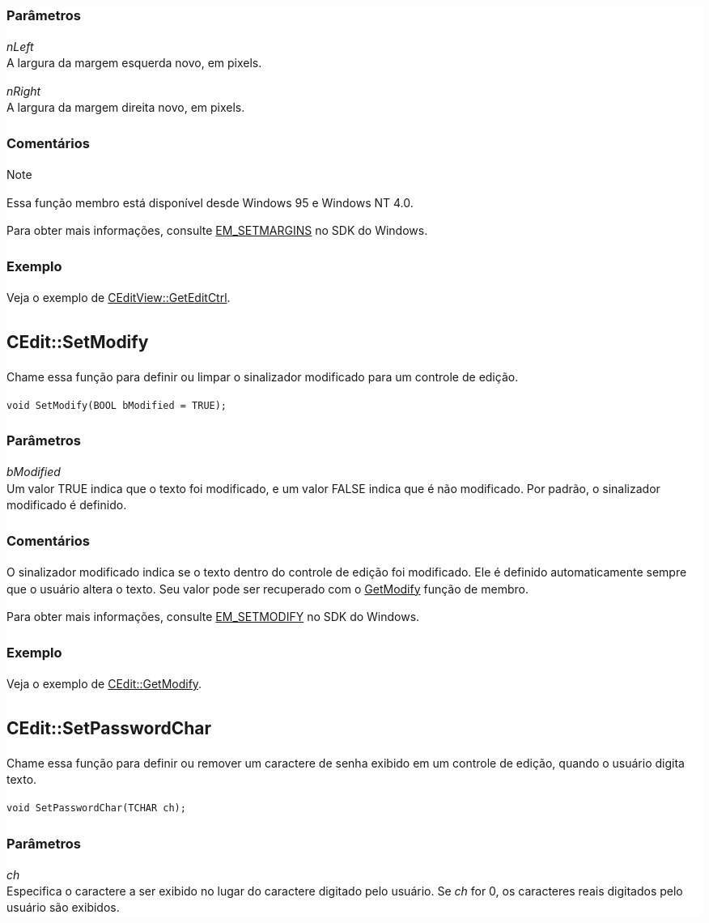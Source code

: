 ### <a name="parameters"></a>Parâmetros  
 *nLeft*  
 A largura da margem esquerda novo, em pixels.  
  
 *nRight*  
 A largura da margem direita novo, em pixels.  
  
### <a name="remarks"></a>Comentários  
  
> [!NOTE]
>  Essa função membro está disponível desde Windows 95 e Windows NT 4.0.  
  
 Para obter mais informações, consulte [EM_SETMARGINS](http://msdn.microsoft.com/library/windows/desktop/bb761649) no SDK do Windows.  
  
### <a name="example"></a>Exemplo  
  Veja o exemplo de [CEditView::GetEditCtrl](ceditview-class.md#geteditctrl).  
  
##  <a name="setmodify"></a>  CEdit::SetModify  
 Chame essa função para definir ou limpar o sinalizador modificado para um controle de edição.  
  
```  
void SetModify(BOOL bModified = TRUE);
```  
  
### <a name="parameters"></a>Parâmetros  
 *bModified*  
 Um valor TRUE indica que o texto foi modificado, e um valor FALSE indica que é não modificado. Por padrão, o sinalizador modificado é definido.  
  
### <a name="remarks"></a>Comentários  
 O sinalizador modificado indica se o texto dentro do controle de edição foi modificado. Ele é definido automaticamente sempre que o usuário altera o texto. Seu valor pode ser recuperado com o [GetModify](#getmodify) função de membro.  
  
 Para obter mais informações, consulte [EM_SETMODIFY](http://msdn.microsoft.com/library/windows/desktop/bb761651) no SDK do Windows.  
  
### <a name="example"></a>Exemplo  
  Veja o exemplo de [CEdit::GetModify](#getmodify).  
  
##  <a name="setpasswordchar"></a>  CEdit::SetPasswordChar  
 Chame essa função para definir ou remover um caractere de senha exibido em um controle de edição, quando o usuário digita texto.  
  
```  
void SetPasswordChar(TCHAR ch);
```  
  
### <a name="parameters"></a>Parâmetros  
 *ch*  
 Especifica o caractere a ser exibido no lugar do caractere digitado pelo usuário. Se *ch* for 0, os caracteres reais digitados pelo usuário são exibidos.  
  